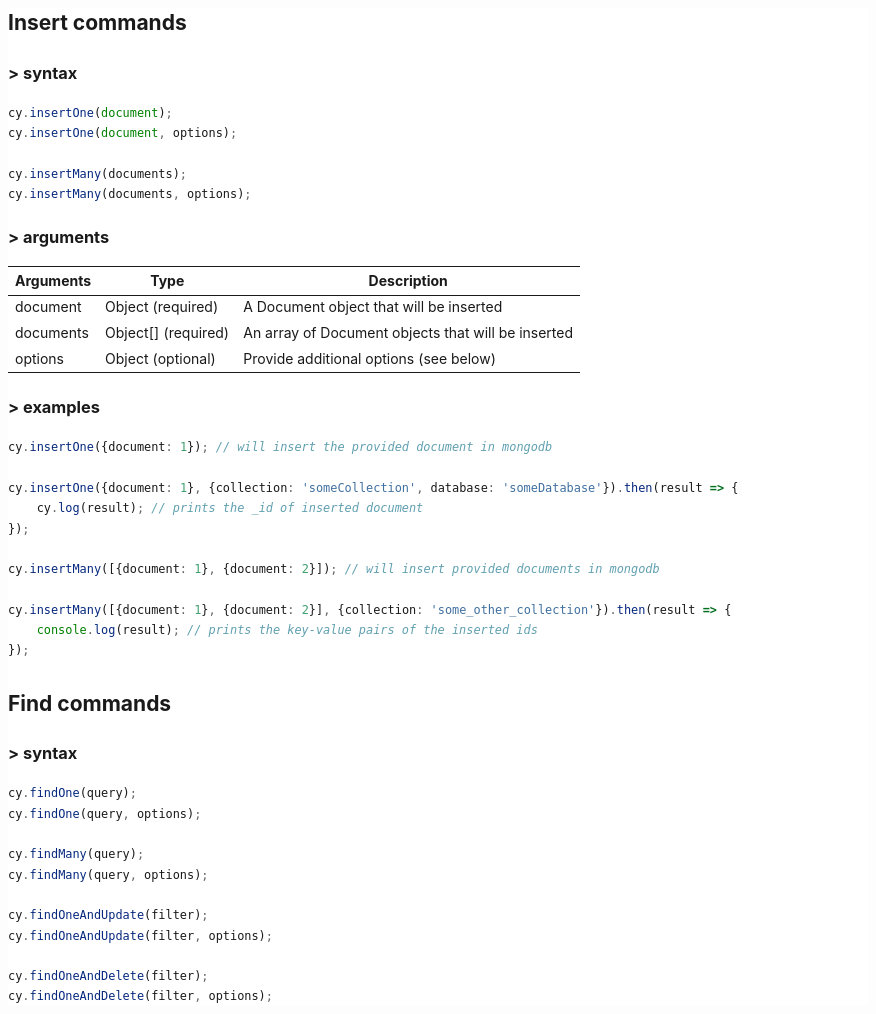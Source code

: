 ## Insert commands

### > syntax

```TypeScript
cy.insertOne(document);
cy.insertOne(document, options);

cy.insertMany(documents);
cy.insertMany(documents, options);
```

### > arguments

| Arguments | Type                | Description                                        |
| --------- | ------------------- | -------------------------------------------------- |
| document  | Object (required)   | A Document object that will be inserted            |
| documents | Object[] (required) | An array of Document objects that will be inserted |
| options   | Object (optional)   | Provide additional options (see below)             |

### > examples

```TypeScript
cy.insertOne({document: 1}); // will insert the provided document in mongodb

cy.insertOne({document: 1}, {collection: 'someCollection', database: 'someDatabase'}).then(result => {
    cy.log(result); // prints the _id of inserted document
});

cy.insertMany([{document: 1}, {document: 2}]); // will insert provided documents in mongodb

cy.insertMany([{document: 1}, {document: 2}], {collection: 'some_other_collection'}).then(result => {
    console.log(result); // prints the key-value pairs of the inserted ids
});
```

## Find commands

### > syntax

```TypeScript
cy.findOne(query);
cy.findOne(query, options);

cy.findMany(query);
cy.findMany(query, options);

cy.findOneAndUpdate(filter);
cy.findOneAndUpdate(filter, options);

cy.findOneAndDelete(filter);
cy.findOneAndDelete(filter, options);
```
